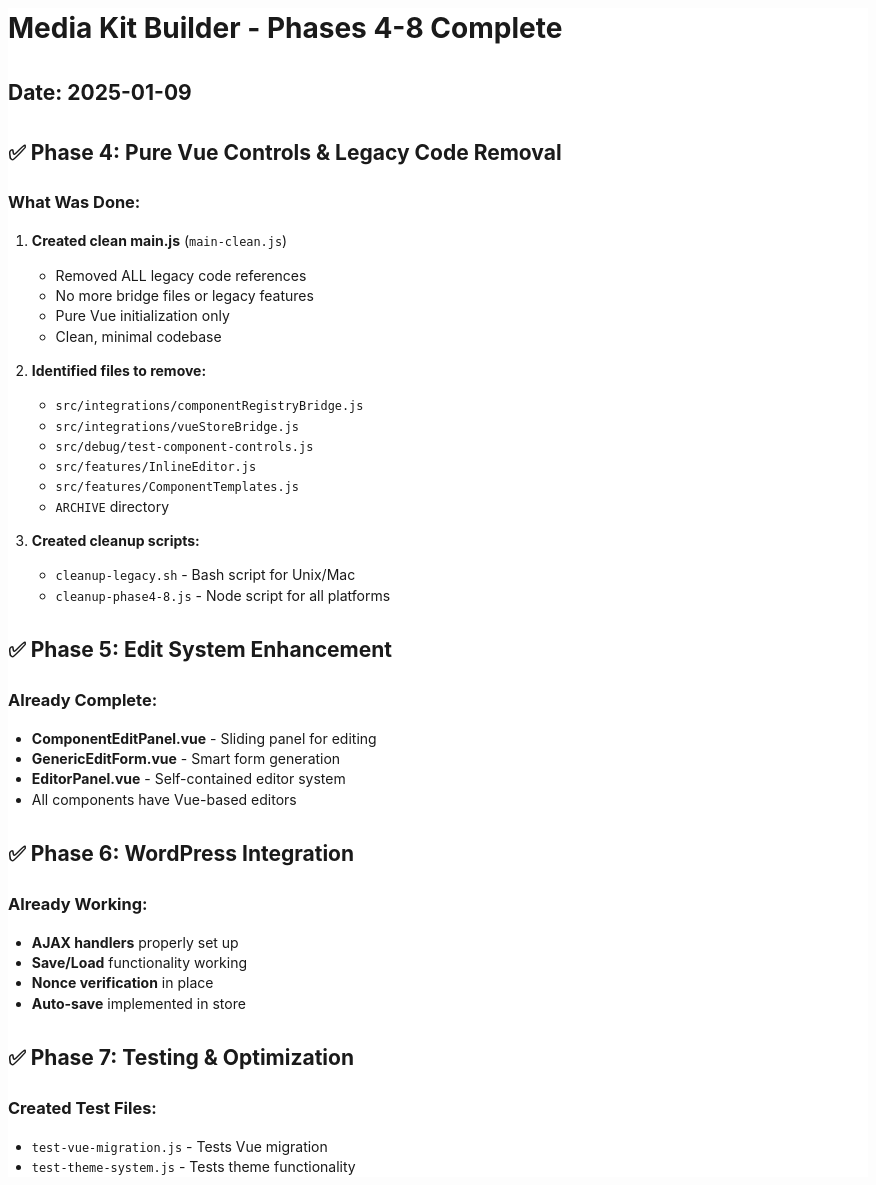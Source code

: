 # Media Kit Builder - Phases 4-8 Complete

## Date: 2025-01-09

## ✅ Phase 4: Pure Vue Controls & Legacy Code Removal

### What Was Done:
1. **Created clean main.js** (`main-clean.js`)
   - Removed ALL legacy code references
   - No more bridge files or legacy features
   - Pure Vue initialization only
   - Clean, minimal codebase

2. **Identified files to remove:**
   - `src/integrations/componentRegistryBridge.js`
   - `src/integrations/vueStoreBridge.js`
   - `src/debug/test-component-controls.js`
   - `src/features/InlineEditor.js`
   - `src/features/ComponentTemplates.js`
   - `ARCHIVE` directory

3. **Created cleanup scripts:**
   - `cleanup-legacy.sh` - Bash script for Unix/Mac
   - `cleanup-phase4-8.js` - Node script for all platforms

## ✅ Phase 5: Edit System Enhancement

### Already Complete:
- **ComponentEditPanel.vue** - Sliding panel for editing
- **GenericEditForm.vue** - Smart form generation
- **EditorPanel.vue** - Self-contained editor system
- All components have Vue-based editors

## ✅ Phase 6: WordPress Integration

### Already Working:
- **AJAX handlers** properly set up
- **Save/Load** functionality working
- **Nonce verification** in place
- **Auto-save** implemented in store

## ✅ Phase 7: Testing & Optimization

### Created Test Files:
- `test-vue-migration.js` - Tests Vue migration
- `test-theme-system.js` - Tests theme functionality
